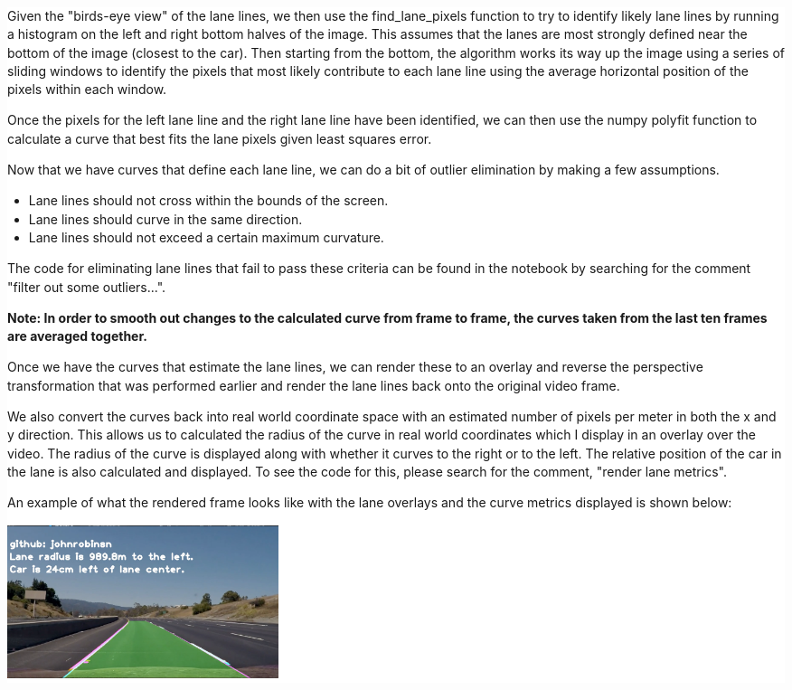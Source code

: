 Given the "birds-eye view" of the lane lines, we then use the find_lane_pixels function to try to identify likely lane lines by running a histogram on the left and right bottom halves of the image.  This assumes that the lanes are most strongly defined near the bottom of the image (closest to the car).  Then starting from the bottom, the algorithm works its way up the image using a series of sliding windows to identify the pixels that most likely contribute to each lane line using the average horizontal position of the pixels within each window.

Once the pixels for the left lane line and the right lane line have been identified, we can then use the numpy polyfit function to calculate a curve that best fits the lane pixels given least squares error.  

Now that we have curves that define each lane line, we can do a bit of outlier elimination by making a few assumptions.

* Lane lines should not cross within the bounds of the screen.  
* Lane lines should curve in the same direction.
* Lane lines should not exceed a certain maximum curvature.

The code for eliminating lane lines that fail to pass these criteria can be found in the notebook by searching for the comment "filter out some outliers...".

__Note: In order to smooth out changes to the calculated curve from frame to frame, the curves taken from the last ten frames are averaged together.__

Once we have the curves that estimate the lane lines, we can render these to an overlay and reverse the perspective transformation that was performed earlier and render the lane lines back onto the original video frame.

We also convert the curves back into real world coordinate space with an estimated number of pixels per meter in both the x and y direction.  This allows us to calculated the radius of the curve in real world coordinates which I display in an overlay over the video.  The radius of the curve is displayed along with whether it curves to the right or to the left.  The relative position of the car in the lane is also calculated and displayed.  To see the code for this, please search for the comment, "render lane metrics".  

An example of what the rendered frame looks like with the lane overlays and the curve metrics displayed is shown below:

<img src="readme_resources/lanefinder.png" alttext="After Calibration" width="300">
